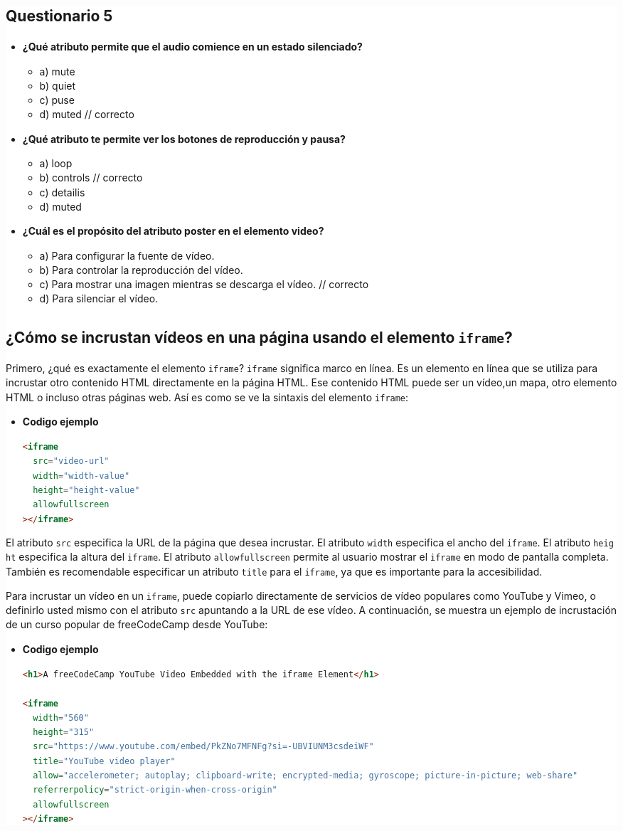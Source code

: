 ## Questionario 5

- **¿Qué atributo permite que el audio comience en un estado silenciado?**

  - a) mute
  - b) quiet
  - c) puse
  - d) muted // correcto

- **¿Qué atributo te permite ver los botones de reproducción y pausa?**

  - a) loop
  - b) controls // correcto
  - c) detailis
  - d) muted

- **¿Cuál es el propósito del atributo poster en el elemento video?**

  - a) Para configurar la fuente de vídeo.
  - b) Para controlar la reproducción del vídeo.
  - c) Para mostrar una imagen mientras se descarga el vídeo. // correcto
  - d) Para silenciar el vídeo.

## ¿Cómo se incrustan vídeos en una página usando el elemento `iframe`?

Primero, ¿qué es exactamente el elemento `iframe`? `iframe` significa marco en línea. Es un elemento en línea que se utiliza para incrustar otro contenido HTML directamente en la página HTML. Ese contenido HTML puede ser un vídeo,un mapa, otro elemento HTML o incluso otras páginas web. Así es como se ve la sintaxis del elemento `iframe`:

- **Codigo ejemplo**

  ```html
  <iframe
    src="video-url"
    width="width-value"
    height="height-value"
    allowfullscreen
  ></iframe>
  ```

El atributo `src` especifica la URL de la página que desea incrustar. El atributo `width` especifica el ancho del `iframe`. El atributo `height` especifica la altura del `iframe`. El atributo `allowfullscreen` permite al usuario mostrar el `iframe` en modo de pantalla completa. También es recomendable especificar un atributo `title` para el `iframe`, ya que es importante para la accesibilidad.

Para incrustar un vídeo en un `iframe`, puede copiarlo directamente de servicios de vídeo populares como YouTube y Vimeo, o definirlo usted mismo con el atributo `src` apuntando a la URL de ese vídeo. A continuación, se muestra un ejemplo de incrustación de un curso popular de freeCodeCamp desde YouTube:

- **Codigo ejemplo**

  ```html
  <h1>A freeCodeCamp YouTube Video Embedded with the iframe Element</h1>

  <iframe
    width="560"
    height="315"
    src="https://www.youtube.com/embed/PkZNo7MFNFg?si=-UBVIUNM3csdeiWF"
    title="YouTube video player"
    allow="accelerometer; autoplay; clipboard-write; encrypted-media; gyroscope; picture-in-picture; web-share"
    referrerpolicy="strict-origin-when-cross-origin"
    allowfullscreen
  ></iframe>
  ```
